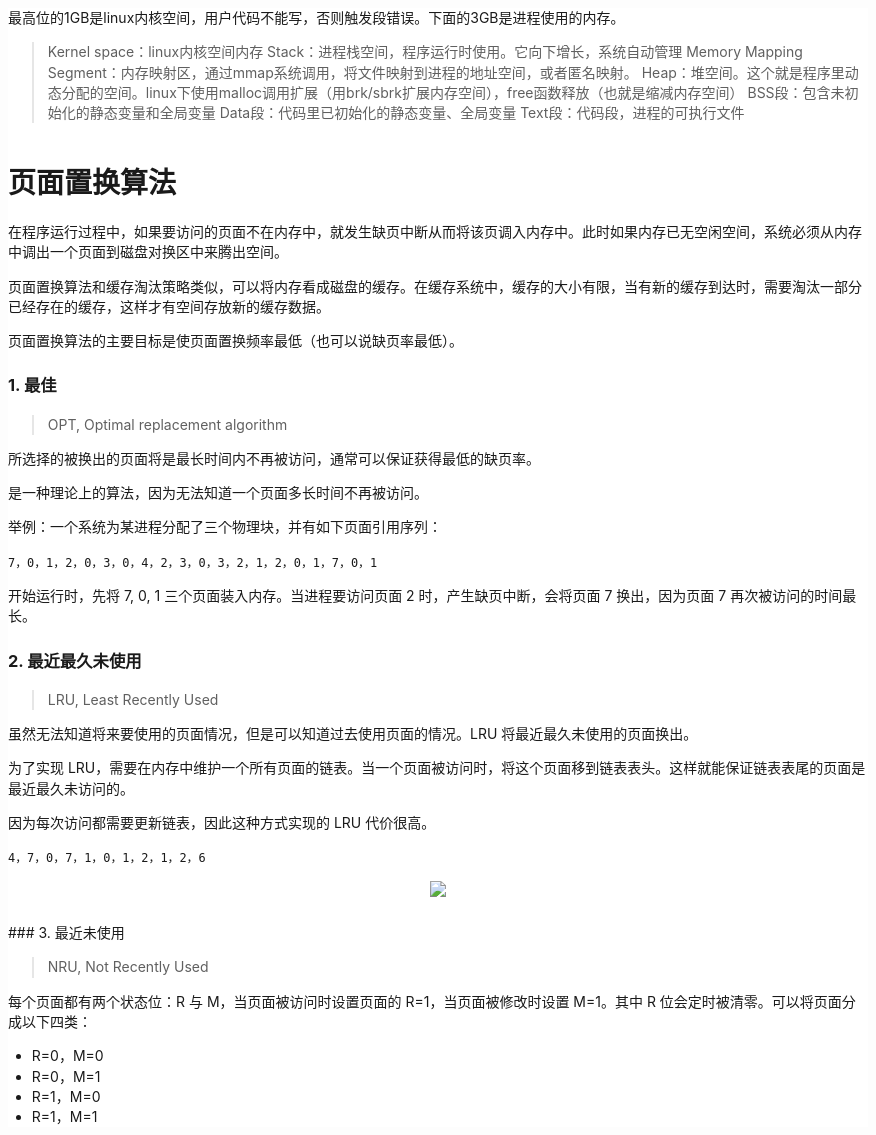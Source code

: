 最高位的1GB是linux内核空间，用户代码不能写，否则触发段错误。下面的3GB是进程使用的内存。

> Kernel space：linux内核空间内存
> Stack：进程栈空间，程序运行时使用。它向下增长，系统自动管理
> Memory Mapping Segment：内存映射区，通过mmap系统调用，将文件映射到进程的地址空间，或者匿名映射。
> Heap：堆空间。这个就是程序里动态分配的空间。linux下使用malloc调用扩展（用brk/sbrk扩展内存空间），free函数释放（也就是缩减内存空间）
> BSS段：包含未初始化的静态变量和全局变量
> Data段：代码里已初始化的静态变量、全局变量
> Text段：代码段，进程的可执行文件

# 页面置换算法

在程序运行过程中，如果要访问的页面不在内存中，就发生缺页中断从而将该页调入内存中。此时如果内存已无空闲空间，系统必须从内存中调出一个页面到磁盘对换区中来腾出空间。

页面置换算法和缓存淘汰策略类似，可以将内存看成磁盘的缓存。在缓存系统中，缓存的大小有限，当有新的缓存到达时，需要淘汰一部分已经存在的缓存，这样才有空间存放新的缓存数据。

页面置换算法的主要目标是使页面置换频率最低（也可以说缺页率最低）。

### 1. 最佳

> OPT, Optimal replacement algorithm

所选择的被换出的页面将是最长时间内不再被访问，通常可以保证获得最低的缺页率。

是一种理论上的算法，因为无法知道一个页面多长时间不再被访问。

举例：一个系统为某进程分配了三个物理块，并有如下页面引用序列：

```html
7，0，1，2，0，3，0，4，2，3，0，3，2，1，2，0，1，7，0，1
```

开始运行时，先将 7, 0, 1 三个页面装入内存。当进程要访问页面 2 时，产生缺页中断，会将页面 7 换出，因为页面 7 再次被访问的时间最长。

### 2. 最近最久未使用

> LRU, Least Recently Used

虽然无法知道将来要使用的页面情况，但是可以知道过去使用页面的情况。LRU 将最近最久未使用的页面换出。

为了实现 LRU，需要在内存中维护一个所有页面的链表。当一个页面被访问时，将这个页面移到链表表头。这样就能保证链表表尾的页面是最近最久未访问的。

因为每次访问都需要更新链表，因此这种方式实现的 LRU 代价很高。

```html
4，7，0，7，1，0，1，2，1，2，6
```

<div align="center"> <img src="https://cs-notes-1256109796.cos.ap-guangzhou.myqcloud.com/eb859228-c0f2-4bce-910d-d9f76929352b.png"/> </div><br>
### 3. 最近未使用

> NRU, Not Recently Used

每个页面都有两个状态位：R 与 M，当页面被访问时设置页面的 R=1，当页面被修改时设置 M=1。其中 R 位会定时被清零。可以将页面分成以下四类：

- R=0，M=0
- R=0，M=1
- R=1，M=0
- R=1，M=1
